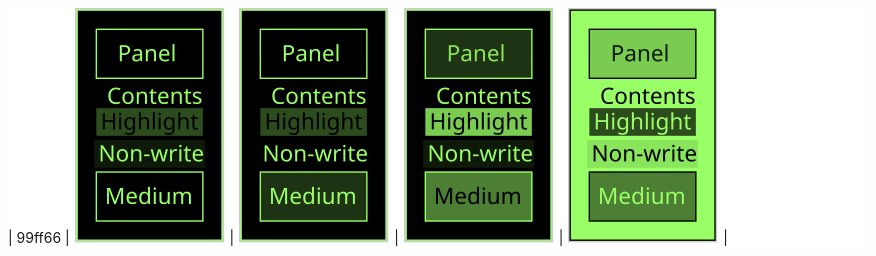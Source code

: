 | 99ff66 | [![Preview of the theme black1-99ff66.](../../previews/black1-99ff66.svg)](../../sheets/black1-99ff66.css) | [![Preview of the theme black2-99ff66.](../../previews/black2-99ff66.svg)](../../sheets/black2-99ff66.css) | [![Preview of the theme black3-99ff66.](../../previews/black3-99ff66.svg)](../../sheets/black3-99ff66.css) | [![Preview of the theme bright-99ff66.](../../previews/bright-99ff66.svg)](../../sheets/bright-99ff66.css) |